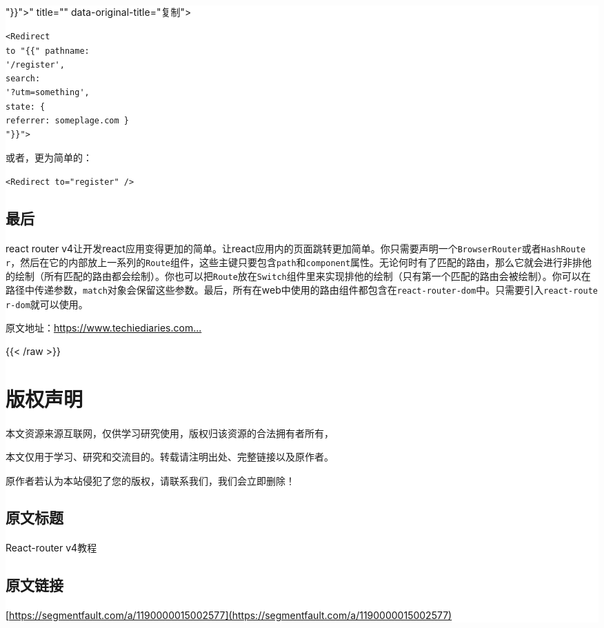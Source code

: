 "}}">" title="" data-original-title="复制"></span>
      <span type="button" class="saveToNote code-tool" data-toggle="tooltip" data-placement="top" title="" data-original-title="放进笔记"></span>
      </div>
      </div><pre class="javascript hljs"><code class="javascript">&lt;Redirect to "{{"
  <span class="hljs-attr">pathname</span>: <span class="hljs-string">'/register'</span>,
  <span class="hljs-attr">search</span>: <span class="hljs-string">'?utm=something'</span>,
  <span class="hljs-attr">state</span>: { <span class="hljs-attr">referrer</span>: someplage.com }
"}}"&gt;</code></pre>
<p>或者，更为简单的：</p>
<div class="widget-codetool" style="display:none;">
      <div class="widget-codetool--inner">
      <span class="selectCode code-tool" data-toggle="tooltip" data-placement="top" title="" data-original-title="全选"></span>
      <span type="button" class="copyCode code-tool" data-toggle="tooltip" data-placement="top" data-clipboard-text="<Redirect to=&quot;register&quot; />" title="" data-original-title="复制"></span>
      <span type="button" class="saveToNote code-tool" data-toggle="tooltip" data-placement="top" title="" data-original-title="放进笔记"></span>
      </div>
      </div><pre class="javascript hljs"><code class="javascript" style="word-break: break-word; white-space: initial;">&lt;Redirect to=<span class="hljs-string">"register"</span> /&gt;</code></pre>
<h2 id="articleHeader14">最后</h2>
<p>react router v4让开发react应用变得更加的简单。让react应用内的页面跳转更加简单。你只需要声明一个<code>BrowserRouter</code>或者<code>HashRouter</code>，然后在它的内部放上一系列的<code>Route</code>组件，这些主键只要包含<code>path</code>和<code>component</code>属性。无论何时有了匹配的路由，那么它就会进行非排他的绘制（所有匹配的路由都会绘制）。你也可以把<code>Route</code>放在<code>Switch</code>组件里来实现排他的绘制（只有第一个匹配的路由会被绘制）。你可以在路径中传递参数，<code>match</code>对象会保留这些参数。最后，所有在web中使用的路由组件都包含在<code>react-router-dom</code>中。只需要引入<code>react-router-dom</code>就可以使用。</p>
<p>原文地址：<a href="https://www.techiediaries.com/react-router-dom-v4/" rel="nofollow noreferrer" target="_blank">https://www.techiediaries.com...</a></p>

                
{{< /raw >}}

# 版权声明
本文资源来源互联网，仅供学习研究使用，版权归该资源的合法拥有者所有，

本文仅用于学习、研究和交流目的。转载请注明出处、完整链接以及原作者。

原作者若认为本站侵犯了您的版权，请联系我们，我们会立即删除！

## 原文标题
React-router v4教程

## 原文链接
[https://segmentfault.com/a/1190000015002577](https://segmentfault.com/a/1190000015002577)

